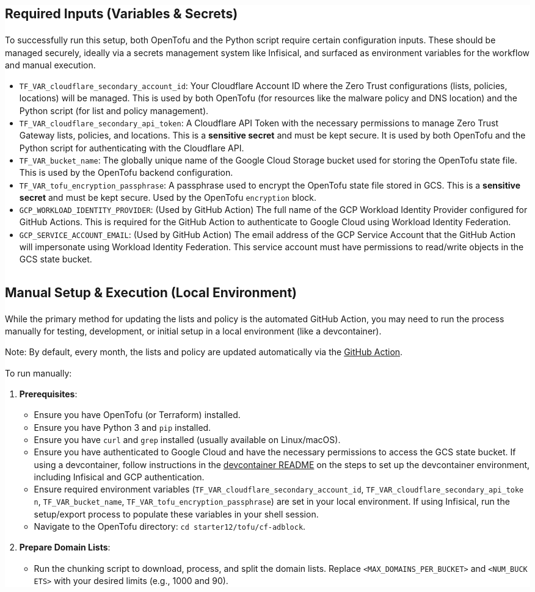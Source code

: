 ## Required Inputs (Variables & Secrets)

To successfully run this setup, both OpenTofu and the Python script require certain configuration inputs. These should be managed securely, ideally via a secrets management system like Infisical, and surfaced as environment variables for the workflow and manual execution.

- `TF_VAR_cloudflare_secondary_account_id`: Your Cloudflare Account ID where the Zero Trust configurations (lists, policies, locations) will be managed. This is used by both OpenTofu (for resources like the malware policy and DNS location) and the Python script (for list and policy management).
- `TF_VAR_cloudflare_secondary_api_token`: A Cloudflare API Token with the necessary permissions to manage Zero Trust Gateway lists, policies, and locations. This is a **sensitive secret** and must be kept secure. It is used by both OpenTofu and the Python script for authenticating with the Cloudflare API.
- `TF_VAR_bucket_name`: The globally unique name of the Google Cloud Storage bucket used for storing the OpenTofu state file. This is used by the OpenTofu backend configuration.
- `TF_VAR_tofu_encryption_passphrase`: A passphrase used to encrypt the OpenTofu state file stored in GCS. This is a **sensitive secret** and must be kept secure. Used by the OpenTofu `encryption` block.
- `GCP_WORKLOAD_IDENTITY_PROVIDER`: (Used by GitHub Action) The full name of the GCP Workload Identity Provider configured for GitHub Actions. This is required for the GitHub Action to authenticate to Google Cloud using Workload Identity Federation.
- `GCP_SERVICE_ACCOUNT_EMAIL`: (Used by GitHub Action) The email address of the GCP Service Account that the GitHub Action will impersonate using Workload Identity Federation. This service account must have permissions to read/write objects in the GCS state bucket.

## Manual Setup & Execution (Local Environment)

While the primary method for updating the lists and policy is the automated GitHub Action, you may need to run the process manually for testing, development, or initial setup in a local environment (like a devcontainer).

Note: By default, every month, the lists and policy are updated automatically via the [GitHub Action](/.github/workflows/cf_adblock.yaml).

To run manually:

1.  **Prerequisites**:
    - Ensure you have OpenTofu (or Terraform) installed.
    - Ensure you have Python 3 and `pip` installed.
    - Ensure you have `curl` and `grep` installed (usually available on Linux/macOS).
    - Ensure you have authenticated to Google Cloud and have the necessary permissions to access the GCS state bucket. If using a devcontainer, follow instructions in the [devcontainer README](../../.devcontainer/README.md) on the steps to set up the devcontainer environment, including Infisical and GCP authentication.
    - Ensure required environment variables (`TF_VAR_cloudflare_secondary_account_id`, `TF_VAR_cloudflare_secondary_api_token`, `TF_VAR_bucket_name`, `TF_VAR_tofu_encryption_passphrase`) are set in your local environment. If using Infisical, run the setup/export process to populate these variables in your shell session.
    - Navigate to the OpenTofu directory: `cd starter12/tofu/cf-adblock`.

2.  **Prepare Domain Lists**:
    - Run the chunking script to download, process, and split the domain lists. Replace `<MAX_DOMAINS_PER_BUCKET>` and `<NUM_BUCKETS>` with your desired limits (e.g., 1000 and 90).
